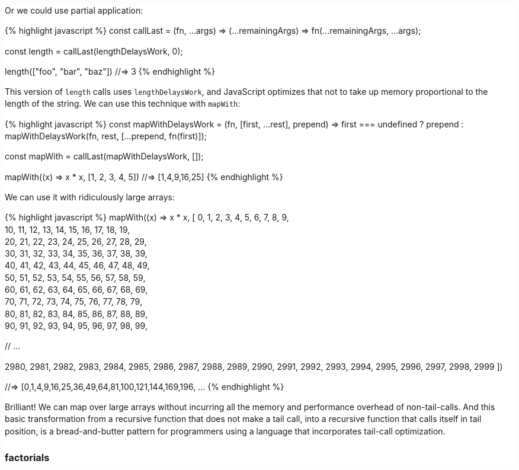 Or we could use partial application:

{% highlight javascript %}
const callLast = (fn, ...args) =>
    (...remainingArgs) =>
      fn(...remainingArgs, ...args);
  
const length = callLast(lengthDelaysWork, 0);

length(["foo", "bar", "baz"])
  //=> 3
{% endhighlight %}
      
This version of `length` calls uses `lengthDelaysWork`, and JavaScript optimizes that not to take up memory proportional to the length of the string. We can use this technique with `mapWith`:

{% highlight javascript %}
const mapWithDelaysWork = (fn, [first, ...rest], prepend) =>
  first === undefined
    ? prepend
    : mapWithDelaysWork(fn, rest, [...prepend, fn(first)]);
    
const mapWith = callLast(mapWithDelaysWork, []);
                                              
mapWith((x) => x * x, [1, 2, 3, 4, 5])
  //=> [1,4,9,16,25]
{% endhighlight %}
      
We can use it with ridiculously large arrays:

{% highlight javascript %}
mapWith((x) => x * x, [
     0,    1,    2,    3,    4,    5,    6,    7,    8,    9,  
    10,   11,   12,   13,   14,   15,   16,   17,   18,   19,  
    20,   21,   22,   23,   24,   25,   26,   27,   28,   29,  
    30,   31,   32,   33,   34,   35,   36,   37,   38,   39,  
    40,   41,   42,   43,   44,   45,   46,   47,   48,   49,  
    50,   51,   52,   53,   54,   55,   56,   57,   58,   59,  
    60,   61,   62,   63,   64,   65,   66,   67,   68,   69,  
    70,   71,   72,   73,   74,   75,   76,   77,   78,   79,  
    80,   81,   82,   83,   84,   85,   86,   87,   88,   89,  
    90,   91,   92,   93,   94,   95,   96,   97,   98,   99,
    
  // ...
  
  2980, 2981, 2982, 2983, 2984, 2985, 2986, 2987, 2988, 2989,
  2990, 2991, 2992, 2993, 2994, 2995, 2996, 2997, 2998, 2999 ])
  
  //=> [0,1,4,9,16,25,36,49,64,81,100,121,144,169,196, ...
{% endhighlight %}
    
Brilliant! We can map over large arrays without incurring all the memory and performance overhead of non-tail-calls. And this basic transformation from a recursive function that does not make a tail call, into a recursive function that calls itself in tail position, is a bread-and-butter pattern for programmers using a language that incorporates tail-call optimization.

### factorials


[filigree]: https://en.wikipedia.org/wiki/Filigree
[^cow]: It needn't always be so: Programmers have developed specialized data structures that make operations like this cheap, often by arranging for structures to share common elements by default, and only making copies when changes are made. But this is not how JavaScript's built-in arrays work.
[Lisp]: https://en.wikipedia.org/wiki/Lisp_(programming_language)
[IBM 704]: https://en.wikipedia.org/wiki/IBM_704
[^lisp]: Lisp is still very much alive, and one of the most interesting and exciting programming languages in use today is [Clojure](http://clojure.org/), a Lisp dialect that runs on the JVM, along with its sibling [ClojureScript](https://github.com/clojure/clojurescript), Clojure that transpiles to JavaScript.
[ja6]: https://leanpub.com/b/buy-allonge-get-thesixedition-free